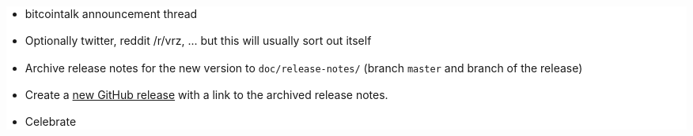   - bitcointalk announcement thread

  - Optionally twitter, reddit /r/vrz, ... but this will usually sort out itself

  - Archive release notes for the new version to `doc/release-notes/` (branch `master` and branch of the release)

  - Create a [new GitHub release](https://github.com/vrz/vrzscore/releases/new) with a link to the archived release notes.

  - Celebrate
